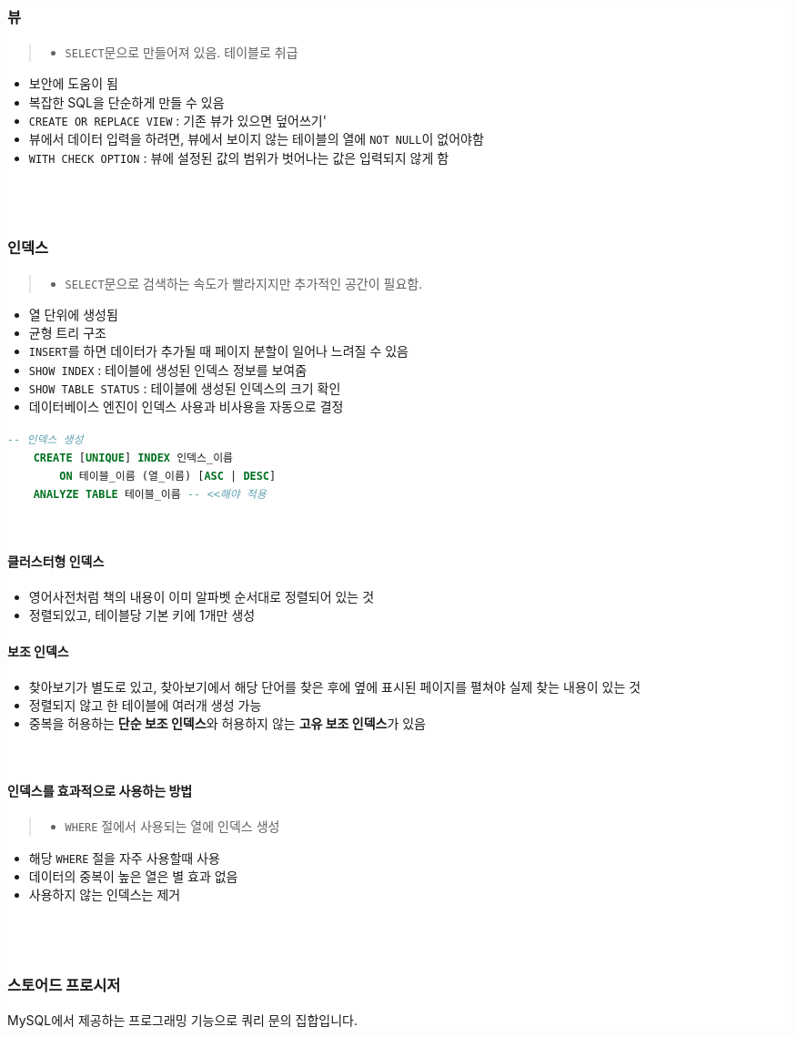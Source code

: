 ### 뷰
> - `SELECT`문으로 만들어져 있음. 테이블로 취급
- 보안에 도움이 됨
- 복잡한 SQL을 단순하게 만들 수 있음
- `CREATE OR REPLACE VIEW` : 기존 뷰가 있으면 덮어쓰기'
- 뷰에서 데이터 입력을 하려면, 뷰에서 보이지 않는 테이블의 열에 `NOT NULL`이 없어야함
- `WITH CHECK OPTION` : 뷰에 설정된 값의 범위가 벗어나는 값은 입력되지 않게 함

<br>
<br>

### 인덱스

> - `SELECT`문으로 검색하는 속도가 빨라지지만 추가적인 공간이 필요함.
- 열 단위에 생성됨
- 균형 트리 구조
- `INSERT`를 하면 데이터가 추가될 때 페이지 분할이 일어나 느려질 수 있음
- `SHOW INDEX` : 테이블에 생성된 인덱스 정보를 보여줌
- `SHOW TABLE STATUS` : 테이블에 생성된 인덱스의 크기 확인
- 데이터베이스 엔진이 인덱스 사용과 비사용을 자동으로 결정

```sql
-- 인덱스 생성
	CREATE [UNIQUE] INDEX 인덱스_이름
    	ON 테이블_이름 (열_이름) [ASC | DESC]
    ANALYZE TABLE 테이블_이름 -- <<해야 적용
```

<br>

#### 클러스터형 인덱스

- 영어사전처럼 책의 내용이 이미 알파벳 순서대로 정렬되어 있는 것
- 정렬되있고, 테이블당 기본 키에 1개만 생성

#### 보조 인덱스

- 찾아보기가 별도로 있고, 찾아보기에서 해당 단어를 찾은 후에 옆에 표시된 페이지를 펼쳐야 실제 찾는 내용이 있는 것
- 정렬되지 않고 한 테이블에 여러개 생성 가능
- 중복을 허용하는 **단순 보조 인덱스**와 허용하지 않는 **고유 보조 인덱스**가 있음

<br>

#### 인덱스를 효과적으로 사용하는 방법
> - `WHERE` 절에서 사용되는 열에 인덱스 생성
- 해당 `WHERE` 절을 자주 사용할때 사용
- 데이터의 중복이 높은 열은 별 효과 없음
- 사용하지 않는 인덱스는 제거

<br>
<br>

### 스토어드 프로시저
MySQL에서 제공하는 프로그래밍 기능으로 쿼리 문의 집합입니다.
